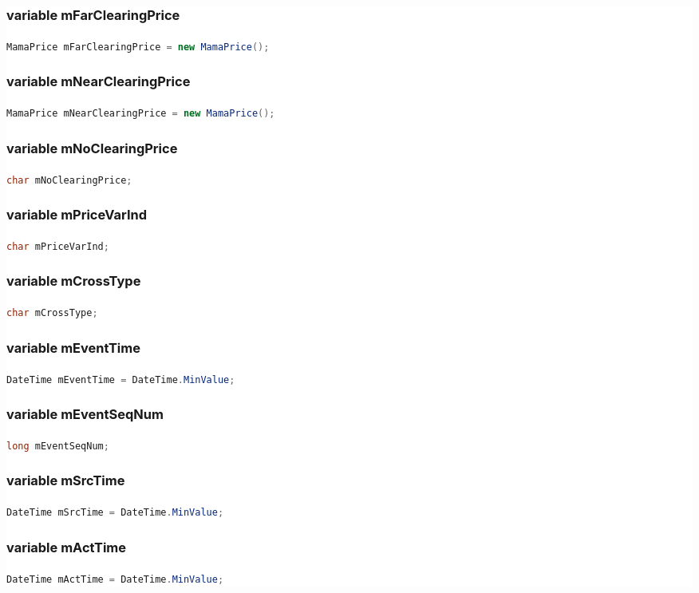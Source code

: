 
### variable mFarClearingPrice

```csharp
MamaPrice mFarClearingPrice = new MamaPrice();
```


### variable mNearClearingPrice

```csharp
MamaPrice mNearClearingPrice = new MamaPrice();
```


### variable mNoClearingPrice

```csharp
char mNoClearingPrice;
```


### variable mPriceVarInd

```csharp
char mPriceVarInd;
```


### variable mCrossType

```csharp
char mCrossType;
```


### variable mEventTime

```csharp
DateTime mEventTime = DateTime.MinValue;
```


### variable mEventSeqNum

```csharp
long mEventSeqNum;
```


### variable mSrcTime

```csharp
DateTime mSrcTime = DateTime.MinValue;
```


### variable mActTime

```csharp
DateTime mActTime = DateTime.MinValue;
```
